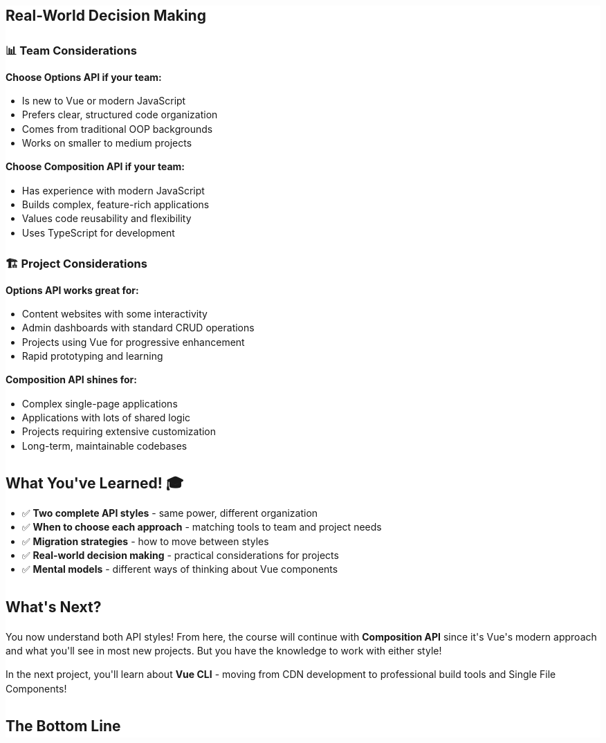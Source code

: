## Real-World Decision Making

### 📊 Team Considerations

**Choose Options API if your team:**

- Is new to Vue or modern JavaScript
- Prefers clear, structured code organization
- Comes from traditional OOP backgrounds
- Works on smaller to medium projects

**Choose Composition API if your team:**

- Has experience with modern JavaScript
- Builds complex, feature-rich applications
- Values code reusability and flexibility  
- Uses TypeScript for development

### 🏗️ Project Considerations

**Options API works great for:**

- Content websites with some interactivity
- Admin dashboards with standard CRUD operations
- Projects using Vue for progressive enhancement
- Rapid prototyping and learning

**Composition API shines for:**

- Complex single-page applications
- Applications with lots of shared logic
- Projects requiring extensive customization
- Long-term, maintainable codebases

## What You've Learned! 🎓

- ✅ **Two complete API styles** - same power, different organization
- ✅ **When to choose each approach** - matching tools to team and project needs
- ✅ **Migration strategies** - how to move between styles
- ✅ **Real-world decision making** - practical considerations for projects
- ✅ **Mental models** - different ways of thinking about Vue components

## What's Next?

You now understand both API styles! From here, the course will continue with **Composition API** since it's Vue's modern approach and what you'll see in most new projects. But you have the knowledge to work with either style!

In the next project, you'll learn about **Vue CLI** - moving from CDN development to professional build tools and Single File Components!

## The Bottom Line
